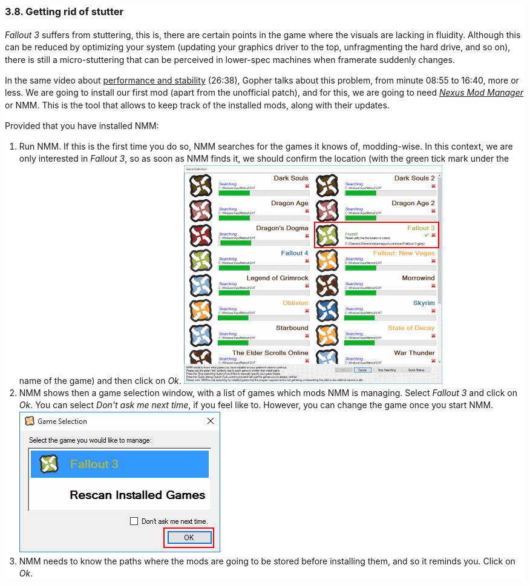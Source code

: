 

### <a id="gettingRidStutter"></a>3.8. Getting rid of stutter

_Fallout 3_ suffers from stuttering, this is, there are certain points in the game where the visuals are lacking in fluidity. Although this can be reduced by optimizing your system (updating your graphics driver to the top, unfragmenting the hard drive, and so on), there is still a micro-stuttering that can be perceived in lower-spec machines when framerate suddenly changes.

In the same video about [performance and stability](https://www.youtube.com/watch?v=tONiXNbwSt0) (26:38), Gopher talks about this problem, from minute 08:55 to 16:40, more or less. We are going to install our first mod (apart from the unofficial patch), and for this, we are going to need [_Nexus Mod Manager_](http://www.nexusmods.com/games/mods/modmanager/) or NMM. This is the tool that allows to keep track of the installed mods, along with their updates.

Provided that you have installed NMM:

1. Run NMM. If this is the first time you do so, NMM searches for the games it knows of, modding-wise. In this context, we are only interested in _Fallout 3_, so as soon as NMM finds it, we should confirm the location (with the green tick mark under the name of the game) and then click on _Ok_.
![NMM searching for games](Images/NMM%20searching%20for%20games.png)
2. NMM shows then a game selection window, with a list of games which mods NMM is managing. Select _Fallout 3_ and click on _Ok_. You can select _Don't ask me next time_, if you feel like to. However, you can change the game once you start NMM.
![NMM select Fallout 3](Images/NMM%20select%20Fallout%203.png)
3. NMM needs to know the paths where the mods are going to be stored before installing them, and so it reminds you. Click on _Ok_.
